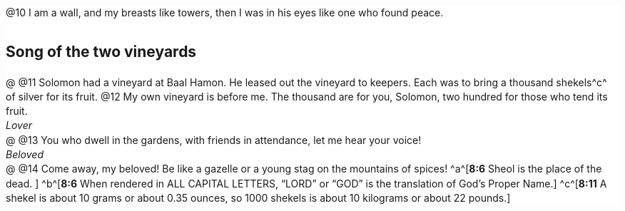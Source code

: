 @10 I am a wall, and my breasts like towers, then I was in his eyes like one who found peace.

## Song of the two vineyards

@
@11 Solomon had a vineyard at Baal Hamon. He leased out the vineyard to keepers. Each was to bring a thousand shekels^c^ of silver for its fruit. 
@12 My own vineyard is before me. The thousand are for you, Solomon, two hundred for those who tend its fruit. \
*Lover* \
@
@13 You who dwell in the gardens, with friends in attendance, let me hear your voice! \
*Beloved* \
@
@14 Come away, my beloved! Be like a gazelle or a young stag on the mountains of spices! 
^a^[**8:6** Sheol is the place of the dead. ] ^b^[**8:6** When rendered in ALL CAPITAL LETTERS, “LORD” or “GOD” is the translation of God’s Proper Name.] ^c^[**8:11** A shekel is about 10 grams or about 0.35 ounces, so 1000 shekels is about 10 kilograms or about 22 pounds.]